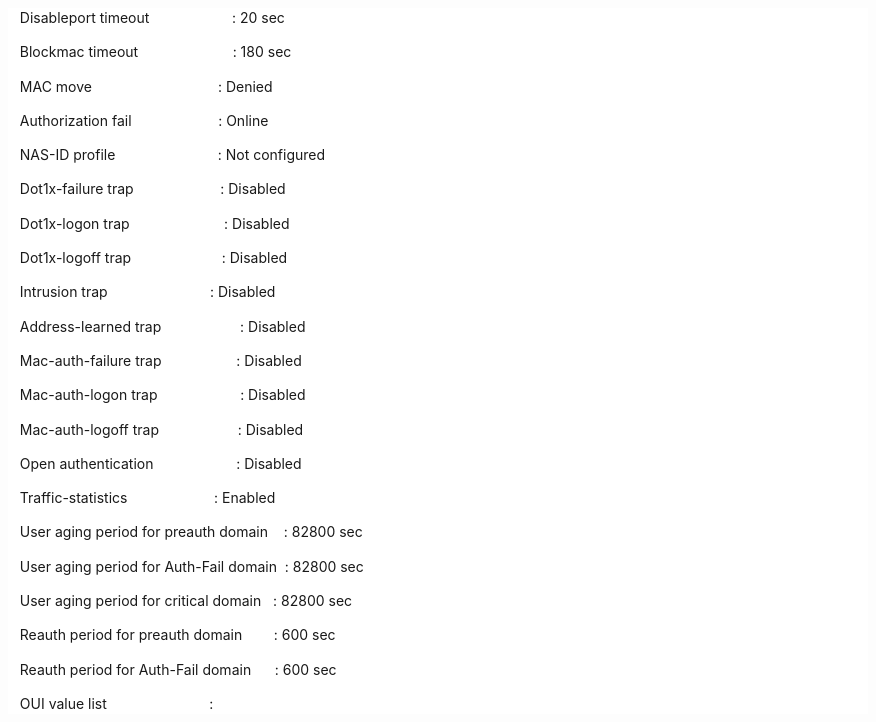    Disableport
timeout                     : 20 sec

   Blockmac
timeout                        : 180 sec

   MAC move                                :
Denied

   Authorization
fail                      : Online

   NAS-ID
profile                          : Not configured

   Dot1x-failure
trap                      : Disabled

   Dot1x-logon
trap                        : Disabled

   Dot1x-logoff
trap                       : Disabled

   Intrusion
trap                          : Disabled

   Address-learned
trap                    : Disabled

   Mac-auth-failure
trap                   : Disabled

   Mac-auth-logon
trap                     : Disabled

   Mac-auth-logoff
trap                    : Disabled

   Open
authentication                     : Disabled

  
Traffic-statistics                      : Enabled

   User aging period for
preauth domain    : 82800 sec

   User aging period for
Auth-Fail domain  : 82800 sec

   User aging period for
critical domain   : 82800 sec

   Reauth period for preauth
domain        : 600 sec

   Reauth period for Auth-Fail
domain      : 600 sec

   OUI value
list                          :
